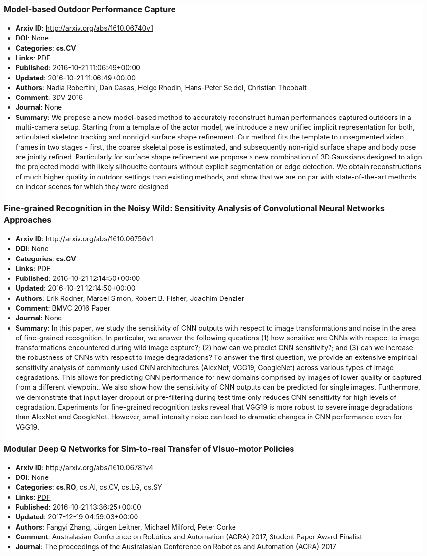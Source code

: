 

### Model-based Outdoor Performance Capture
- **Arxiv ID**: http://arxiv.org/abs/1610.06740v1
- **DOI**: None
- **Categories**: **cs.CV**
- **Links**: [PDF](http://arxiv.org/pdf/1610.06740v1)
- **Published**: 2016-10-21 11:06:49+00:00
- **Updated**: 2016-10-21 11:06:49+00:00
- **Authors**: Nadia Robertini, Dan Casas, Helge Rhodin, Hans-Peter Seidel, Christian Theobalt
- **Comment**: 3DV 2016
- **Journal**: None
- **Summary**: We propose a new model-based method to accurately reconstruct human performances captured outdoors in a multi-camera setup. Starting from a template of the actor model, we introduce a new unified implicit representation for both, articulated skeleton tracking and nonrigid surface shape refinement. Our method fits the template to unsegmented video frames in two stages - first, the coarse skeletal pose is estimated, and subsequently non-rigid surface shape and body pose are jointly refined. Particularly for surface shape refinement we propose a new combination of 3D Gaussians designed to align the projected model with likely silhouette contours without explicit segmentation or edge detection. We obtain reconstructions of much higher quality in outdoor settings than existing methods, and show that we are on par with state-of-the-art methods on indoor scenes for which they were designed



### Fine-grained Recognition in the Noisy Wild: Sensitivity Analysis of Convolutional Neural Networks Approaches
- **Arxiv ID**: http://arxiv.org/abs/1610.06756v1
- **DOI**: None
- **Categories**: **cs.CV**
- **Links**: [PDF](http://arxiv.org/pdf/1610.06756v1)
- **Published**: 2016-10-21 12:14:50+00:00
- **Updated**: 2016-10-21 12:14:50+00:00
- **Authors**: Erik Rodner, Marcel Simon, Robert B. Fisher, Joachim Denzler
- **Comment**: BMVC 2016 Paper
- **Journal**: None
- **Summary**: In this paper, we study the sensitivity of CNN outputs with respect to image transformations and noise in the area of fine-grained recognition. In particular, we answer the following questions (1) how sensitive are CNNs with respect to image transformations encountered during wild image capture?; (2) how can we predict CNN sensitivity?; and (3) can we increase the robustness of CNNs with respect to image degradations? To answer the first question, we provide an extensive empirical sensitivity analysis of commonly used CNN architectures (AlexNet, VGG19, GoogleNet) across various types of image degradations. This allows for predicting CNN performance for new domains comprised by images of lower quality or captured from a different viewpoint. We also show how the sensitivity of CNN outputs can be predicted for single images. Furthermore, we demonstrate that input layer dropout or pre-filtering during test time only reduces CNN sensitivity for high levels of degradation.   Experiments for fine-grained recognition tasks reveal that VGG19 is more robust to severe image degradations than AlexNet and GoogleNet. However, small intensity noise can lead to dramatic changes in CNN performance even for VGG19.



### Modular Deep Q Networks for Sim-to-real Transfer of Visuo-motor Policies
- **Arxiv ID**: http://arxiv.org/abs/1610.06781v4
- **DOI**: None
- **Categories**: **cs.RO**, cs.AI, cs.CV, cs.LG, cs.SY
- **Links**: [PDF](http://arxiv.org/pdf/1610.06781v4)
- **Published**: 2016-10-21 13:36:25+00:00
- **Updated**: 2017-12-19 04:59:03+00:00
- **Authors**: Fangyi Zhang, Jürgen Leitner, Michael Milford, Peter Corke
- **Comment**: Australasian Conference on Robotics and Automation (ACRA) 2017,
  Student Paper Award Finalist
- **Journal**: The proceedings of the Australasian Conference on Robotics and
  Automation (ACRA) 2017